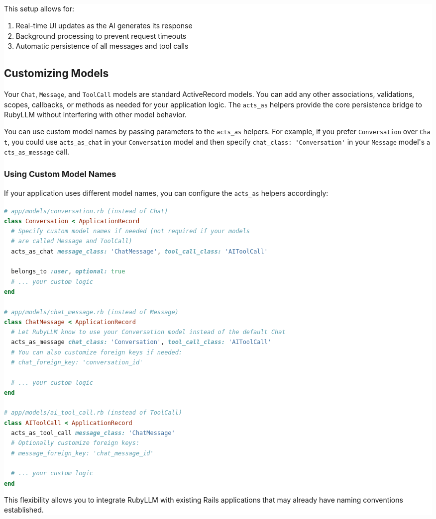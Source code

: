 This setup allows for:
1. Real-time UI updates as the AI generates its response
2. Background processing to prevent request timeouts
3. Automatic persistence of all messages and tool calls

## Customizing Models

Your `Chat`, `Message`, and `ToolCall` models are standard ActiveRecord models. You can add any other associations, validations, scopes, callbacks, or methods as needed for your application logic. The `acts_as` helpers provide the core persistence bridge to RubyLLM without interfering with other model behavior.

You can use custom model names by passing parameters to the `acts_as` helpers. For example, if you prefer `Conversation` over `Chat`, you could use `acts_as_chat` in your `Conversation` model and then specify `chat_class: 'Conversation'` in your `Message` model's `acts_as_message` call.

### Using Custom Model Names

If your application uses different model names, you can configure the `acts_as` helpers accordingly:

```ruby
# app/models/conversation.rb (instead of Chat)
class Conversation < ApplicationRecord
  # Specify custom model names if needed (not required if your models
  # are called Message and ToolCall)
  acts_as_chat message_class: 'ChatMessage', tool_call_class: 'AIToolCall'

  belongs_to :user, optional: true
  # ... your custom logic
end

# app/models/chat_message.rb (instead of Message)
class ChatMessage < ApplicationRecord
  # Let RubyLLM know to use your Conversation model instead of the default Chat
  acts_as_message chat_class: 'Conversation', tool_call_class: 'AIToolCall'
  # You can also customize foreign keys if needed:
  # chat_foreign_key: 'conversation_id'

  # ... your custom logic
end

# app/models/ai_tool_call.rb (instead of ToolCall)
class AIToolCall < ApplicationRecord
  acts_as_tool_call message_class: 'ChatMessage'
  # Optionally customize foreign keys:
  # message_foreign_key: 'chat_message_id'

  # ... your custom logic
end
```

This flexibility allows you to integrate RubyLLM with existing Rails applications that may already have naming conventions established.
